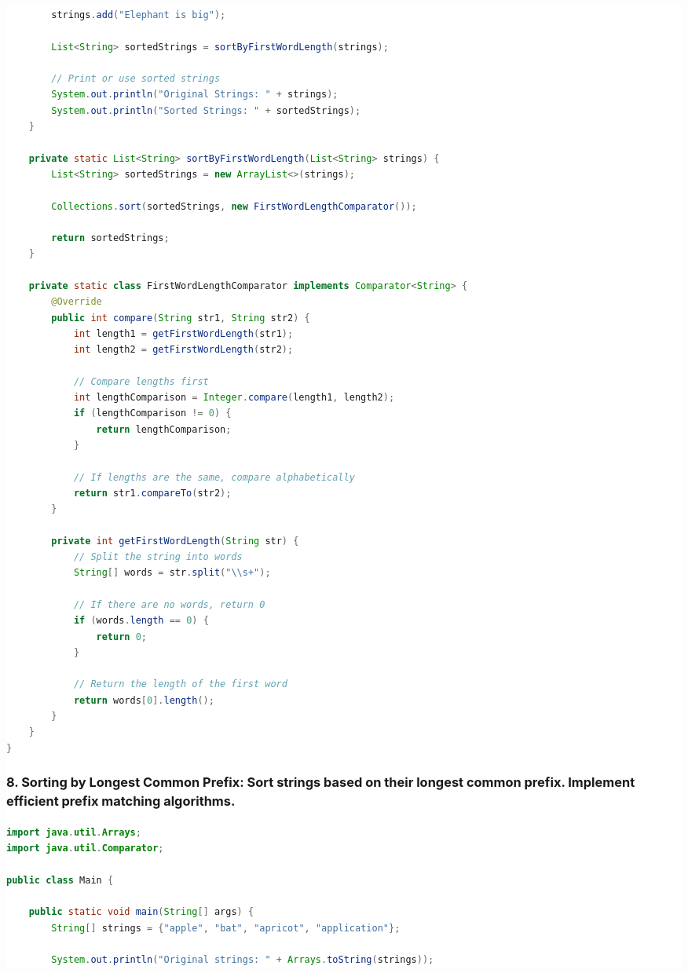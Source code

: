 ```java
        strings.add("Elephant is big");

        List<String> sortedStrings = sortByFirstWordLength(strings);

        // Print or use sorted strings
        System.out.println("Original Strings: " + strings);
        System.out.println("Sorted Strings: " + sortedStrings);
    }

    private static List<String> sortByFirstWordLength(List<String> strings) {
        List<String> sortedStrings = new ArrayList<>(strings);

        Collections.sort(sortedStrings, new FirstWordLengthComparator());

        return sortedStrings;
    }

    private static class FirstWordLengthComparator implements Comparator<String> {
        @Override
        public int compare(String str1, String str2) {
            int length1 = getFirstWordLength(str1);
            int length2 = getFirstWordLength(str2);

            // Compare lengths first
            int lengthComparison = Integer.compare(length1, length2);
            if (lengthComparison != 0) {
                return lengthComparison;
            }

            // If lengths are the same, compare alphabetically
            return str1.compareTo(str2);
        }

        private int getFirstWordLength(String str) {
            // Split the string into words
            String[] words = str.split("\\s+");

            // If there are no words, return 0
            if (words.length == 0) {
                return 0;
            }

            // Return the length of the first word
            return words[0].length();
        }
    }
}
```

### **8. Sorting by Longest Common Prefix:** Sort strings based on their longest common prefix. Implement efficient prefix matching algorithms.
```java
import java.util.Arrays;
import java.util.Comparator;

public class Main {

    public static void main(String[] args) {
        String[] strings = {"apple", "bat", "apricot", "application"};

        System.out.println("Original strings: " + Arrays.toString(strings));

```